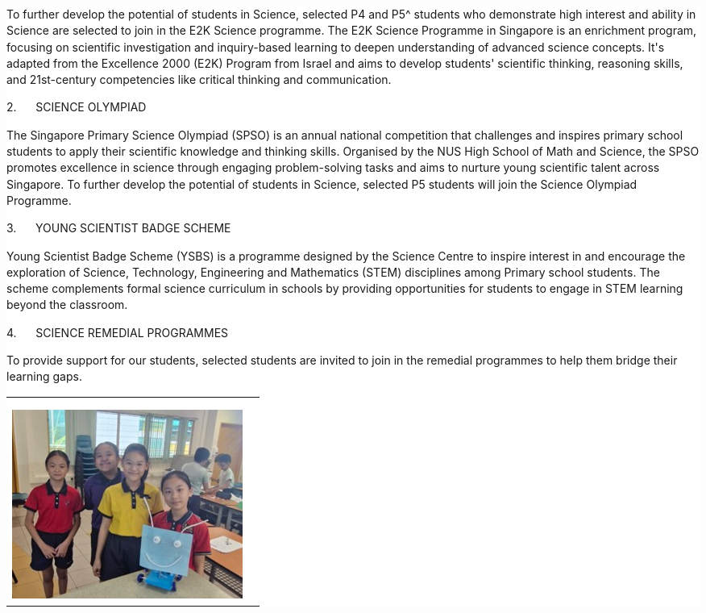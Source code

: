 <p>To further develop the potential of students in Science, selected P4 and
P5^ students who demonstrate high interest and ability in Science are selected
to join in the E2K Science programme. The E2K Science Programme in Singapore
is&nbsp;an enrichment program, focusing on scientific investigation and
inquiry-based learning to deepen understanding of advanced science concepts.&nbsp;It's
adapted from the Excellence 2000 (E2K) Program from Israel and aims to
develop students' scientific thinking, reasoning skills, and 21st-century
competencies like critical thinking and communication.&nbsp;</p>
<p>2.&nbsp;&nbsp;&nbsp;&nbsp;&nbsp; SCIENCE OLYMPIAD</p>
<p>The Singapore Primary Science Olympiad (SPSO) is an annual national competition
that challenges and inspires primary school students to apply their scientific
knowledge and thinking skills. Organised by the NUS High School of Math
and Science, the SPSO promotes excellence in science through engaging problem-solving
tasks and aims to nurture young scientific talent across Singapore. To
further develop the potential of students in Science, selected P5 students
will join the Science Olympiad Programme.</p>
<p>3.&nbsp;&nbsp;&nbsp;&nbsp;&nbsp; YOUNG SCIENTIST BADGE SCHEME</p>
<p>Young Scientist Badge Scheme (YSBS)&nbsp;is a programme designed by the
Science Centre to&nbsp;inspire interest in and encourage the exploration
of Science, Technology, Engineering and Mathematics (STEM) disciplines&nbsp;among&nbsp;Primary
school students. The scheme complements formal science curriculum in schools
by providing opportunities for students to engage in&nbsp;STEM learning
beyond the classroom.</p>
<p>4.&nbsp;&nbsp;&nbsp;&nbsp;&nbsp; SCIENCE REMEDIAL PROGRAMMES</p>
<p>To provide support for our students, selected students are invited to
join in the remedial programmes to help them bridge their learning gaps.</p>
<p></p>
<table style="minWidth: 50px">
<colgroup>
<col>
<col>
</colgroup>
<tbody>
<tr>
<td rowspan="1" colspan="1">
<p></p>
<div class="isomer-image-wrapper">
<img style="width: 100%;" height="auto" width="100%" alt="" src="/images/The Meridian Experience/Science Dept/2025SCI_7.jpg">
</div>
</td>
<td rowspan="1" colspan="1">
<p></p>
<div class="isomer-image-wrapper">